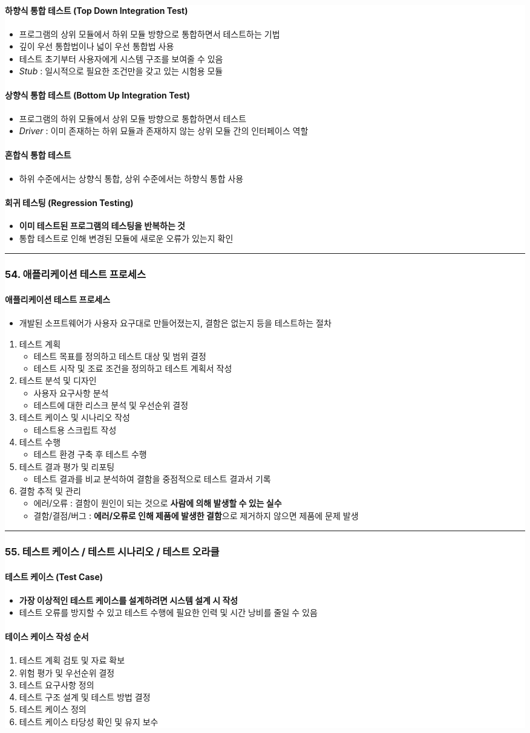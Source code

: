 #### 하향식 통합 테스트 (Top Down Integration Test)
- 프로그램의 상위 모듈에서 하위 모듈 방향으로 통합하면서 테스트하는 기법
- 깊이 우선 통합법이나 넓이 우선 통합법 사용
- 테스트 초기부터 사용자에게 시스템 구조를 보여줄 수 있음
- *Stub* : 일시적으로 필요한 조건만을 갖고 있는 시험용 모듈

#### 상향식 통합 테스트 (Bottom Up Integration Test)
- 프로그램의 하위 모듈에서 상위 모듈 방향으로 통합하면서 테스트
- *Driver* : 이미 존재하는 하위 묘듈과 존재하지 않는 상위 모듈 간의 인터페이스 역할

#### 혼합식 통합 테스트
- 하위 수준에서는 상향식 통합, 상위 수준에서는 하향식 통합 사용

#### 회귀 테스팅 (Regression Testing)
- **이미 테스트된 프로그램의 테스팅을 반복하는 것**
- 통합 테스트로 인해 변경된 모듈에 새로운 오류가 있는지 확인

---

### 54. 애플리케이션 테스트 프로세스
#### 애플리케이션 테스트 프로세스
- 개발된 소프트웨어가 사용자 요구대로 만들어졌는지, 결함은 없는지 등을 테스트하는 절차
1. 테스트 계획
    - 테스트 목표를 정의하고 테스트 대상 및 범위 결정
    - 테스트 시작 및 조료 조건을 정의하고 테스트 계획서 작성
2. 테스트 분석 및 디자인
    - 사용자 요구사항 분석
    - 테스트에 대한 리스크 분석 및 우선순위 결정
3. 테스트 케이스 및 시나리오 작성
    - 테스트용 스크립트 작성
4. 테스트 수행
    - 테스트 환경 구축 후 테스트 수행
5. 테스트 결과 평가 및 리포팅
    - 테스트 결과를 비교 분석하여 결함을 중점적으로 테스트 결과서 기록
6. 결함 추적 및 관리
    - 에러/오류 : 결함이 원인이 되는 것으로 **사람에 의해 발생할 수 있는 실수**
    - 결함/결점/버그 : **에러/오류로 인해 제품에 발생한 결함**으로 제거하지 않으면 제품에 문제 발생

---

### 55. 테스트 케이스 / 테스트 시나리오 / 테스트 오라클
#### 테스트 케이스 (Test Case)
- **가장 이상적인 테스트 케이스를 설계하려면 시스템 설계 시 작성**
- 테스트 오류를 방지할 수 있고 테스트 수행에 필요한 인력 및 시간 낭비를 줄일 수 있음

#### 테이스 케이스 작성 순서
1. 테스트 계획 검토 및 자료 확보
2. 위험 평가 및 우선순위 결정
3. 테스트 요구사항 정의
4. 테스트 구조 설계 및 테스트 방법 결정
5. 테스트 케이스 정의
6. 테스트 케이스 타당성 확인 및 유지 보수
